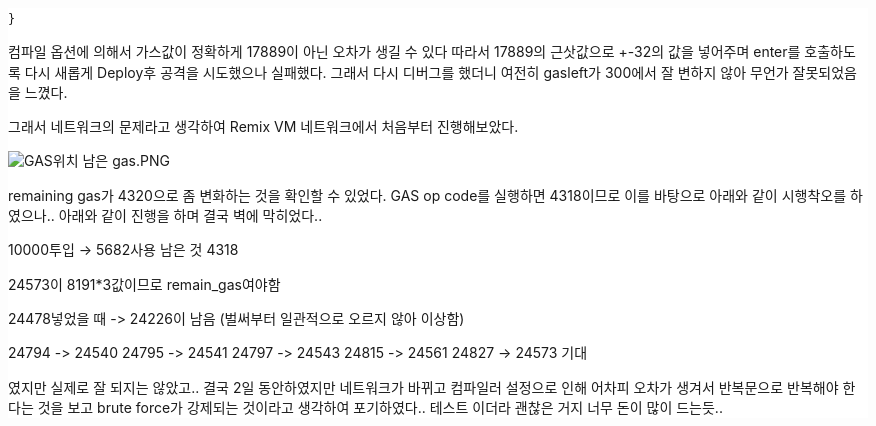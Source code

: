 ```solidity
}
```

컴파일 옵션에 의해서 가스값이 정확하게 17889이 아닌 오차가 생길 수 있다 따라서 17889의 근삿값으로 +-32의 값을 넣어주며 enter를 호출하도록 다시 새롭게 Deploy후 공격을 시도했으나 실패했다. 그래서 다시 디버그를 했더니 여전히 gasleft가 300에서 잘 변하지 않아 무언가 잘못되었음을 느꼈다.

그래서 네트워크의 문제라고 생각하여 Remix VM 네트워크에서 처음부터 진행해보았다.

![GAS위치 남은 gas.PNG](https://s3-us-west-2.amazonaws.com/secure.notion-static.com/7a4b5df7-1a6b-470c-80e2-725a88a98915/GAS%EC%9C%84%EC%B9%98_%EB%82%A8%EC%9D%80_gas.png)

remaining gas가 4320으로 좀 변화하는 것을 확인할 수 있었다. GAS op code를 실행하면 4318이므로 이를 바탕으로 아래와 같이 시행착오를 하였으나.. 아래와 같이 진행을 하며 결국 벽에 막히었다..

10000투입 → 5682사용 남은 것 4318

24573이 8191*3값이므로 remain_gas여야함

24478넣었을 때 -> 24226이 남음 (벌써부터 일관적으로 오르지 않아 이상함)

24794 -> 24540
24795 -> 24541
24797 -> 24543
24815 -> 24561
24827 → 24573 기대

였지만 실제로 잘 되지는 않았고.. 결국 2일 동안하였지만 네트워크가 바뀌고 컴파일러 설정으로 인해 어차피 오차가 생겨서 반복문으로 반복해야 한다는 것을 보고 brute force가 강제되는 것이라고 생각하여 포기하였다.. 테스트 이더라 괜찮은 거지 너무 돈이 많이 드는듯..
